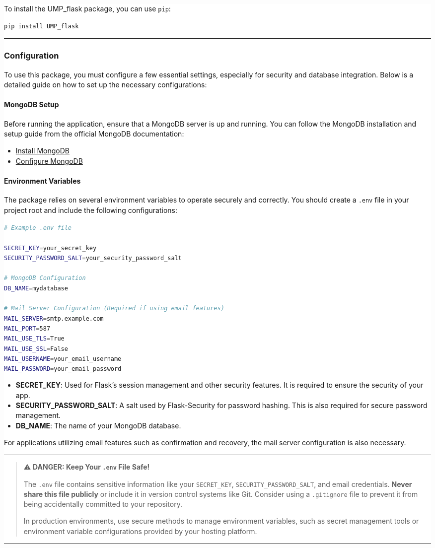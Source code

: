 To install the UMP_flask package, you can use `pip`:

```bash
pip install UMP_flask
```

---

### Configuration

To use this package, you must configure a few essential settings, especially for security and database integration. Below is a detailed guide on how to set up the necessary configurations:

#### MongoDB Setup
Before running the application, ensure that a MongoDB server is up and running. You can follow the MongoDB installation and setup guide from the official MongoDB documentation:

- [Install MongoDB](https://docs.mongodb.com/manual/installation/)
- [Configure MongoDB](https://docs.mongodb.com/manual/tutorial/manage-mongodb-processes/)


#### Environment Variables
The package relies on several environment variables to operate securely and correctly. You should create a `.env` file in your project root and include the following configurations:

```bash
# Example .env file

SECRET_KEY=your_secret_key
SECURITY_PASSWORD_SALT=your_security_password_salt

# MongoDB Configuration
DB_NAME=mydatabase

# Mail Server Configuration (Required if using email features)
MAIL_SERVER=smtp.example.com
MAIL_PORT=587
MAIL_USE_TLS=True
MAIL_USE_SSL=False
MAIL_USERNAME=your_email_username
MAIL_PASSWORD=your_email_password
```

- **SECRET_KEY**: Used for Flask’s session management and other security features. It is required to ensure the security of your app.
- **SECURITY_PASSWORD_SALT**: A salt used by Flask-Security for password hashing. This is also required for secure password management.
- **DB_NAME**: The name of your MongoDB database.
  
For applications utilizing email features such as confirmation and recovery, the mail server configuration is also necessary.

---

> ⚠️ **DANGER: Keep Your `.env` File Safe!**
>
> The `.env` file contains sensitive information like your `SECRET_KEY`, `SECURITY_PASSWORD_SALT`, and email credentials. **Never share this file publicly** or include it in version control systems like Git. Consider using a `.gitignore` file to prevent it from being accidentally committed to your repository.
>
> In production environments, use secure methods to manage environment variables, such as secret management tools or environment variable configurations provided by your hosting platform.
---
